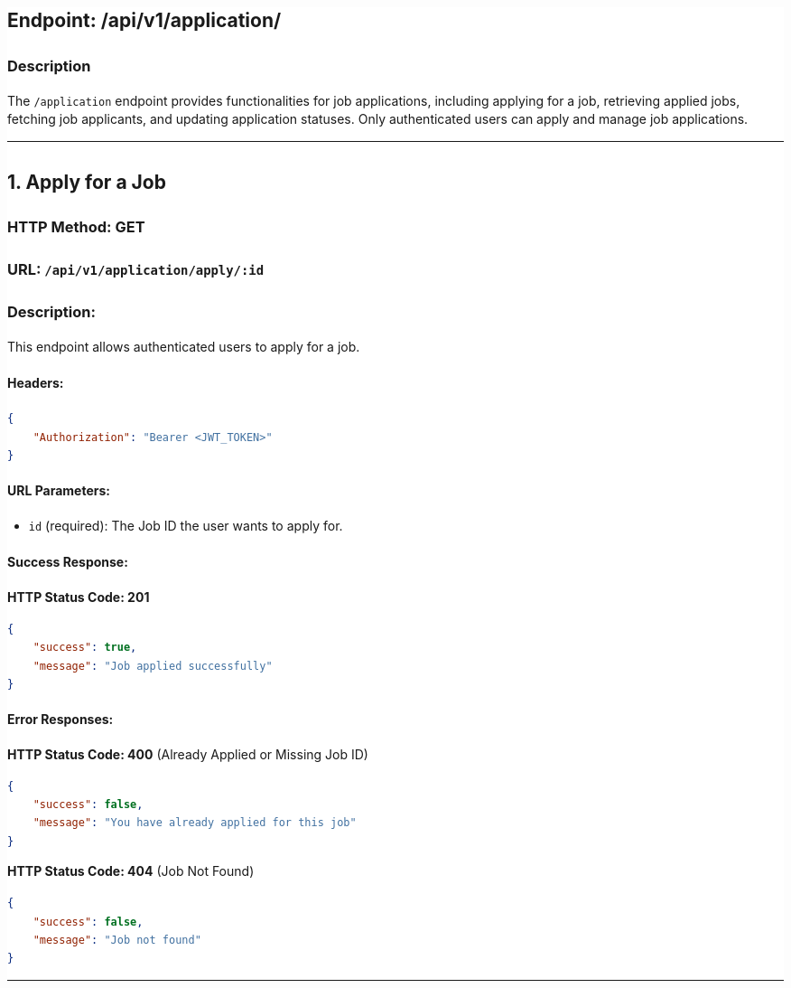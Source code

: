 
## Endpoint: /api/v1/application/

### Description
The `/application` endpoint provides functionalities for job applications, including applying for a job, retrieving applied jobs, fetching job applicants, and updating application statuses. Only authenticated users can apply and manage job applications.

---

## 1. Apply for a Job

### HTTP Method: **GET**

### URL: `/api/v1/application/apply/:id`

### Description:
This endpoint allows authenticated users to apply for a job.

#### Headers:
```json
{
    "Authorization": "Bearer <JWT_TOKEN>"
}
```

#### URL Parameters:
- `id` (required): The Job ID the user wants to apply for.

#### Success Response:
**HTTP Status Code: 201**
```json
{
    "success": true,
    "message": "Job applied successfully"
}
```

#### Error Responses:
**HTTP Status Code: 400** (Already Applied or Missing Job ID)
```json
{
    "success": false,
    "message": "You have already applied for this job"
}
```

**HTTP Status Code: 404** (Job Not Found)
```json
{
    "success": false,
    "message": "Job not found"
}
```

---